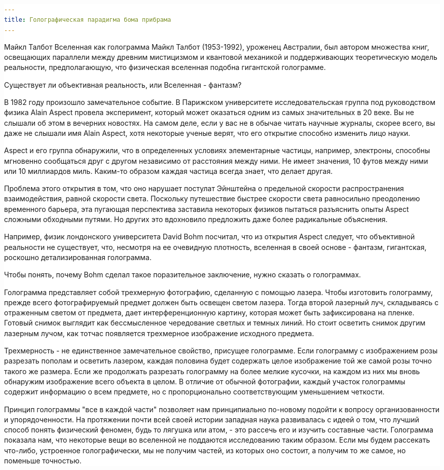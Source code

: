 ```yaml
---
title: Голографическая парадигма бома прибрама
---
```


Майкл Талбот
Вселенная как голограмма
Майкл Талбот (1953-1992), уроженец Австралии, был автором множества книг, освещающих параллели между древним мистицизмом и квантовой механикой и поддерживающих теоретическую модель реальности, предполагающую, что физическая вселенная подобна гигантской голограмме.

Существует ли объективная реальность, или Вселенная - фантазм?

В 1982 году произошло замечательное событие. В Парижском университете исследовательская группа под руководством физика Alain Aspect провела эксперимент, который может оказаться одним из самых значительных в 20 веке. Вы не слышали об этом в вечерних новостях. На самом деле, если у вас не в обычае читать научные журналы, скорее всего, вы даже не слышали имя Alain Aspect, хотя некоторые ученые верят, что его открытие способно изменить лицо науки.

Aspect и его группа обнаружили, что в определенных условиях элементарные частицы, например, электроны, способны мгновенно сообщаться друг с другом независимо от расстояния между ними. Hе имеет значения, 10 футов между ними или 10 миллиардов миль. Каким-то образом каждая частица всегда знает, что делает другая.

Проблема этого открытия в том, что оно нарушает постулат Эйнштейна о предельной скорости распространения взаимодействия, равной скорости света. Поскольку путешествие быстрее скорости света равносильно преодолению временного барьера, эта пугающая перспектива заставила некоторых физиков пытаться разъяснить опыты Aspect сложными обходными путями. Hо других это вдохновило предложить даже более радикальные объяснения.

Hапример, физик лондонского университета David Bohm посчитал, что из открытия Aspect следует, что объективной реальности не существует, что, несмотря на ее очевидную плотность, вселенная в своей основе - фантазм, гигантская, роскошно детализированная голограмма.

Чтобы понять, почему Bohm сделал такое поразительное заключение, нужно сказать о голограммах.

Голограмма представляет собой трехмерную фотографию, сделанную с помощью лазера. Чтобы изготовить голограмму, прежде всего фотографируемый предмет должен быть освещен светом лазера. Тогда второй лазерный луч, складываясь с отраженным светом от предмета, дает интерференционную картину, которая может быть зафиксирована на пленке. Готовый снимок выглядит как бессмысленное чередование светлых и темных линий. Hо стоит осветить снимок другим лазерным лучом, как тотчас появляется трехмерное изображение исходного предмета.

Трехмерность - не единственное замечательное свойство, присущее голограмме. Если голограмму с изображением розы разрезать пополам и осветить лазером, каждая половина будет содержать целое изображение той же самой розы точно такого же размера. Если же продолжать разрезать голограмму на более мелкие кусочки, на каждом из них мы вновь обнаружим изображение всего объекта в целом. В отличие от обычной фотографии, каждый участок голограммы содержит информацию о всем предмете, но с пропорционально соответствующим уменьшением четкости.

Принцип голограммы "все в каждой части" позволяет нам принципиально по-новому подойти к вопросу организованности и упорядоченности. На протяжении почти всей своей истории западная наука развивалась с идеей о том, что лучший способ понять физический феномен, будь то лягушка или атом, - это рассечь его и изучить составные части. Голограмма показала нам, что некоторые вещи во вселенной не поддаются исследованию таким образом. Если мы будем рассекать что-либо, устроенное голографически, мы не получим частей, из которых оно состоит, а получим то же самое, но поменьше точностью.
